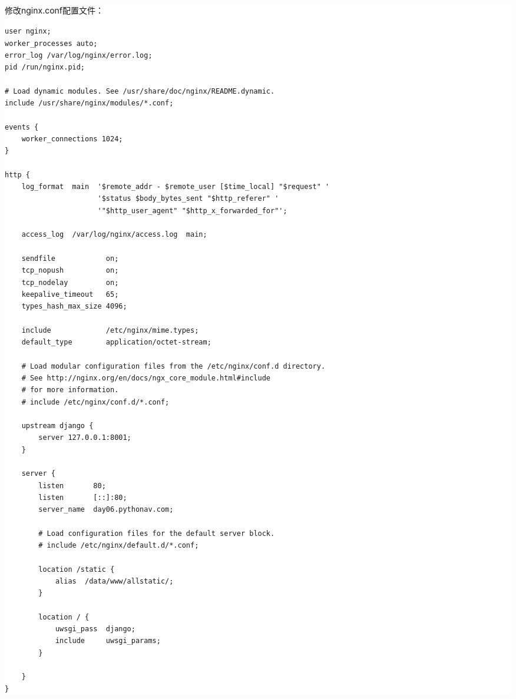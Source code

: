 

修改nginx.conf配置文件：

```
user nginx;
worker_processes auto;
error_log /var/log/nginx/error.log;
pid /run/nginx.pid;

# Load dynamic modules. See /usr/share/doc/nginx/README.dynamic.
include /usr/share/nginx/modules/*.conf;

events {
    worker_connections 1024;
}

http {
    log_format  main  '$remote_addr - $remote_user [$time_local] "$request" '
                      '$status $body_bytes_sent "$http_referer" '
                      '"$http_user_agent" "$http_x_forwarded_for"';

    access_log  /var/log/nginx/access.log  main;

    sendfile            on;
    tcp_nopush          on;
    tcp_nodelay         on;
    keepalive_timeout   65;
    types_hash_max_size 4096;

    include             /etc/nginx/mime.types;
    default_type        application/octet-stream;

    # Load modular configuration files from the /etc/nginx/conf.d directory.
    # See http://nginx.org/en/docs/ngx_core_module.html#include
    # for more information.
    # include /etc/nginx/conf.d/*.conf;

    upstream django {
        server 127.0.0.1:8001;
    }

    server {
        listen       80;
        listen       [::]:80;
        server_name  day06.pythonav.com;

        # Load configuration files for the default server block.
        # include /etc/nginx/default.d/*.conf;

		location /static {
            alias  /data/www/allstatic/;
        }

        location / {
            uwsgi_pass  django;
            include     uwsgi_params;
        }

    }
}
```
